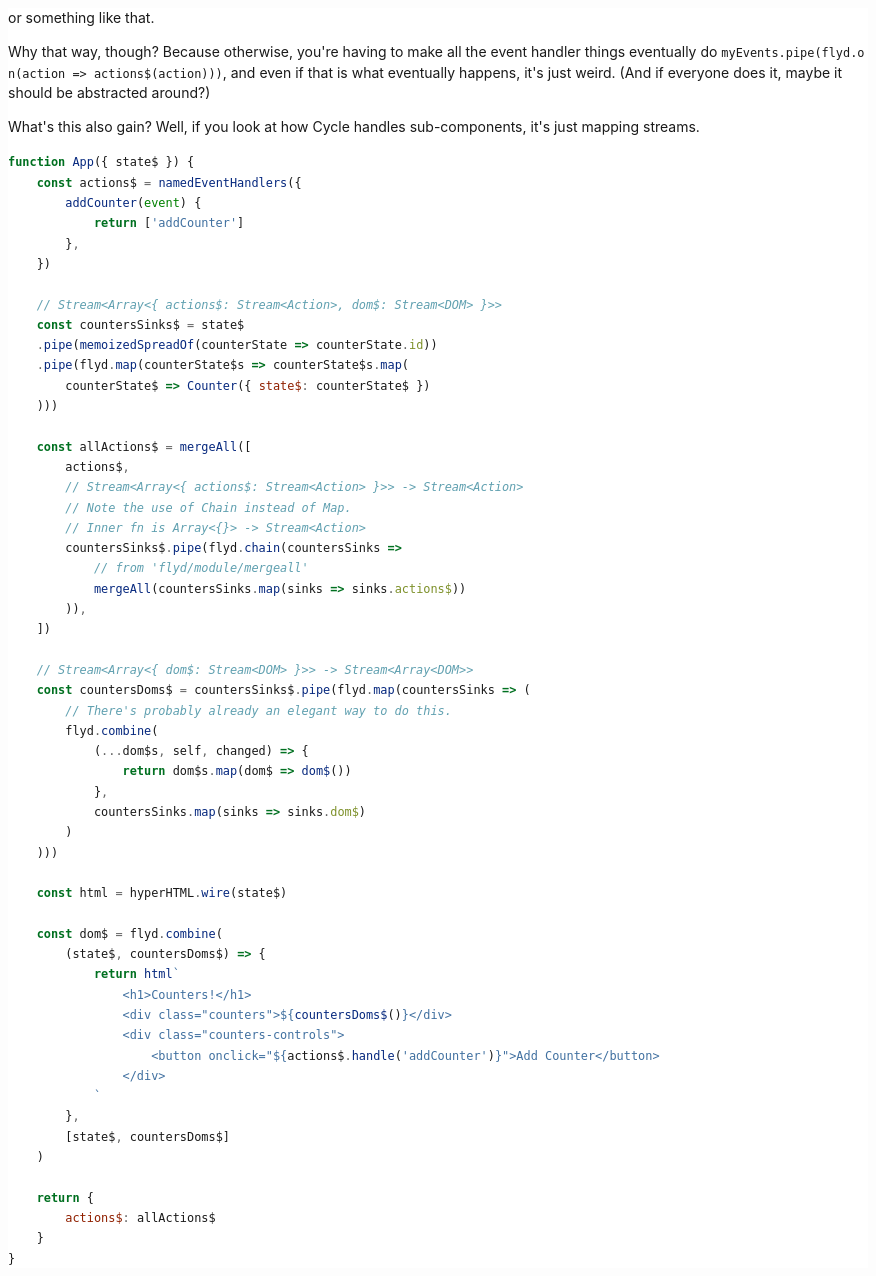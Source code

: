 or something like that.

Why that way, though?  Because otherwise, you're having to make all the event handler things eventually do `myEvents.pipe(flyd.on(action => actions$(action)))`, and even if that is what eventually happens, it's just weird.  (And if everyone does it, maybe it should be abstracted around?)

What's this also gain?  Well, if you look at how Cycle handles sub-components, it's just mapping streams.

```js
function App({ state$ }) {
    const actions$ = namedEventHandlers({
        addCounter(event) {
            return ['addCounter']
        },
    })

    // Stream<Array<{ actions$: Stream<Action>, dom$: Stream<DOM> }>>
    const countersSinks$ = state$
    .pipe(memoizedSpreadOf(counterState => counterState.id))
    .pipe(flyd.map(counterState$s => counterState$s.map(
        counterState$ => Counter({ state$: counterState$ })
    )))

    const allActions$ = mergeAll([
        actions$,
        // Stream<Array<{ actions$: Stream<Action> }>> -> Stream<Action>
        // Note the use of Chain instead of Map.
        // Inner fn is Array<{}> -> Stream<Action>
        countersSinks$.pipe(flyd.chain(countersSinks =>
            // from 'flyd/module/mergeall'
            mergeAll(countersSinks.map(sinks => sinks.actions$))
        )),
    ])

    // Stream<Array<{ dom$: Stream<DOM> }>> -> Stream<Array<DOM>>
    const countersDoms$ = countersSinks$.pipe(flyd.map(countersSinks => (
        // There's probably already an elegant way to do this.
        flyd.combine(
            (...dom$s, self, changed) => {
                return dom$s.map(dom$ => dom$())
            },
            countersSinks.map(sinks => sinks.dom$)
        )
    )))

    const html = hyperHTML.wire(state$)

    const dom$ = flyd.combine(
        (state$, countersDoms$) => {
            return html`
                <h1>Counters!</h1>
                <div class="counters">${countersDoms$()}</div>
                <div class="counters-controls">
                    <button onclick="${actions$.handle('addCounter')}">Add Counter</button>
                </div>
            `
        },
        [state$, countersDoms$]
    )

    return {
        actions$: allActions$
    }
}
```